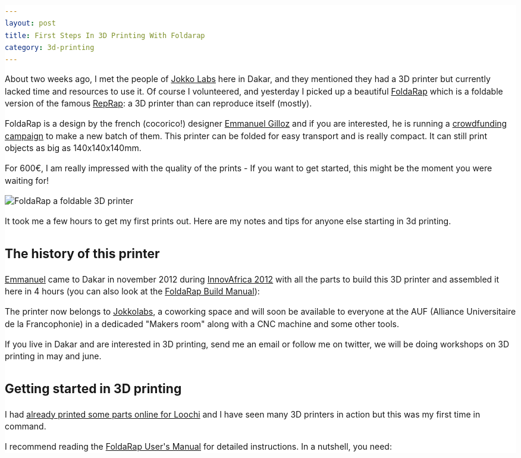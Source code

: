 ```yaml
---
layout: post
title: First Steps In 3D Printing With Foldarap
category: 3d-printing
---
```


About two weeks ago, I met the people of [Jokko Labs][jokkolabs] here in Dakar, and they mentioned they had a 3D printer but currently lacked time and resources to use it. Of course I volunteered, and yesterday I picked up a beautiful [FoldaRap][foldarap] which is a foldable version of the famous [RepRap][reprap]: a 3D printer than can reproduce itself (mostly).

FoldaRap is a design by the french (cocorico!) designer [Emmanuel Gilloz][emmanuelgilloz] and if you are interested, he is running a [crowdfunding campaign][foldarap-goteo] to make a new batch of them. This printer can be folded for easy transport and is really compact. It can still print objects as big as 140x140x140mm.

For 600€, I am really impressed with the quality of the prints - If you want to get started, this might be the moment you were waiting for!

![FoldaRap a foldable 3D printer](/img/foldarap.jpg)

It took me a few hours to get my first prints out. Here are my notes and tips for anyone else starting in 3d printing.



## The history of this printer

[Emmanuel][emmanuelgilloz] came to Dakar in november 2012 during [InnovAfrica 2012][emmanuel-innovafrica2012] with all the parts to build this 3D printer and assembled it here in 4 hours (you can also look at the [FoldaRap Build Manual][foldarap-buildmanual]):

<object width="420" height="315"><param name="movie" value="http://www.youtube.com/v/r729jqATzpE?hl=en_US&amp;version=3"></param><param name="allowFullScreen" value="true"></param><param name="allowscriptaccess" value="always"></param><embed src="http://www.youtube.com/v/r729jqATzpE?hl=en_US&amp;version=3" type="application/x-shockwave-flash" width="420" height="315" allowscriptaccess="always" allowfullscreen="true"></embed></object>

The printer now belongs to [Jokkolabs][jokkolabs], a coworking space and will soon be available to everyone at the AUF (Alliance Universitaire de la Francophonie) in a dedicaded "Makers room" along with a CNC machine and some other tools.

If you live in Dakar and are interested in 3D printing, send me an email or follow me on twitter, we will be doing workshops on 3D printing in may and june.

## Getting started in 3D printing

I had [already printed some parts online for Loochi][loochi-print] and I have seen many 3D printers in action but this was my first time in command.

I recommend reading the [FoldaRap User's Manual][foldarap-usermanual] for detailed instructions. In a nutshell, you need:


[jokkolabs]: http://jokkolabs.net/
[foldarap]: http://reprap.org/wiki/FoldaRap
[emmanuelgilloz]: http://about.me/emmanuelgilloz
[reprap]: http://www.reprap.org/
[foldarap-goteo]: http://goteo.org/project/foldarap-peer-to-peer-edition?lang=en
[emmanuel-innovafrica2012]: http://watsdesign.blogspot.fr/2012/12/foldarap-around-world-innovafrica-2012.html
[timelapse-dakar]: http://youtu.be/r729jqATzpE
[loochi-print]: http://www.tbideas.com/blog/build-your-own-loochi-the-plastic-parts/
[thingiverse]: http://www.thingiverse.com/
[slic3r]: http://slic3r.org
[foldarap-github]: https://github.com/EmmanuelG/Foldarap
[foldarap-usermanual]: http://reprap.org/wiki/FoldaRap_User_Manual
[foldarap-buildmanual]: http://reprap.org/wiki/FoldaRap_Build_Manual
[openhardware-logo]: http://www.thingiverse.com/thing:8760
[leveling-the-bed]: http://reprap.org/wiki/FoldaRap_Build_Manual#Leveling_the_bed_and_zeroing
[printrun]: http://reprap.org/wiki/Printrun
[pronterface-on-mac]: http://anthony.liekens.net/index.php/Computers/PronterfaceOnAMac
[wxpython-osx-bug]: http://trac.wxwidgets.org/ticket/14523
[wxpython-workaround]: http://www.toolfarm.com/blog/entry/installing_osx_10.8_mountain_lion_please_read
[sarfata]: http://twitter.com/sarfata
